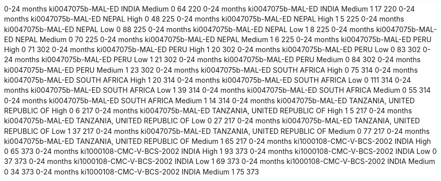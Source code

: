 0-24 months   ki0047075b-MAL-ED          INDIA                          Medium                  0       64     220
0-24 months   ki0047075b-MAL-ED          INDIA                          Medium                  1       17     220
0-24 months   ki0047075b-MAL-ED          NEPAL                          High                    0       48     225
0-24 months   ki0047075b-MAL-ED          NEPAL                          High                    1        5     225
0-24 months   ki0047075b-MAL-ED          NEPAL                          Low                     0       88     225
0-24 months   ki0047075b-MAL-ED          NEPAL                          Low                     1        8     225
0-24 months   ki0047075b-MAL-ED          NEPAL                          Medium                  0       70     225
0-24 months   ki0047075b-MAL-ED          NEPAL                          Medium                  1        6     225
0-24 months   ki0047075b-MAL-ED          PERU                           High                    0       71     302
0-24 months   ki0047075b-MAL-ED          PERU                           High                    1       20     302
0-24 months   ki0047075b-MAL-ED          PERU                           Low                     0       83     302
0-24 months   ki0047075b-MAL-ED          PERU                           Low                     1       21     302
0-24 months   ki0047075b-MAL-ED          PERU                           Medium                  0       84     302
0-24 months   ki0047075b-MAL-ED          PERU                           Medium                  1       23     302
0-24 months   ki0047075b-MAL-ED          SOUTH AFRICA                   High                    0       75     314
0-24 months   ki0047075b-MAL-ED          SOUTH AFRICA                   High                    1       20     314
0-24 months   ki0047075b-MAL-ED          SOUTH AFRICA                   Low                     0      111     314
0-24 months   ki0047075b-MAL-ED          SOUTH AFRICA                   Low                     1       39     314
0-24 months   ki0047075b-MAL-ED          SOUTH AFRICA                   Medium                  0       55     314
0-24 months   ki0047075b-MAL-ED          SOUTH AFRICA                   Medium                  1       14     314
0-24 months   ki0047075b-MAL-ED          TANZANIA, UNITED REPUBLIC OF   High                    0        6     217
0-24 months   ki0047075b-MAL-ED          TANZANIA, UNITED REPUBLIC OF   High                    1        5     217
0-24 months   ki0047075b-MAL-ED          TANZANIA, UNITED REPUBLIC OF   Low                     0       27     217
0-24 months   ki0047075b-MAL-ED          TANZANIA, UNITED REPUBLIC OF   Low                     1       37     217
0-24 months   ki0047075b-MAL-ED          TANZANIA, UNITED REPUBLIC OF   Medium                  0       77     217
0-24 months   ki0047075b-MAL-ED          TANZANIA, UNITED REPUBLIC OF   Medium                  1       65     217
0-24 months   ki1000108-CMC-V-BCS-2002   INDIA                          High                    0       65     373
0-24 months   ki1000108-CMC-V-BCS-2002   INDIA                          High                    1       93     373
0-24 months   ki1000108-CMC-V-BCS-2002   INDIA                          Low                     0       37     373
0-24 months   ki1000108-CMC-V-BCS-2002   INDIA                          Low                     1       69     373
0-24 months   ki1000108-CMC-V-BCS-2002   INDIA                          Medium                  0       34     373
0-24 months   ki1000108-CMC-V-BCS-2002   INDIA                          Medium                  1       75     373